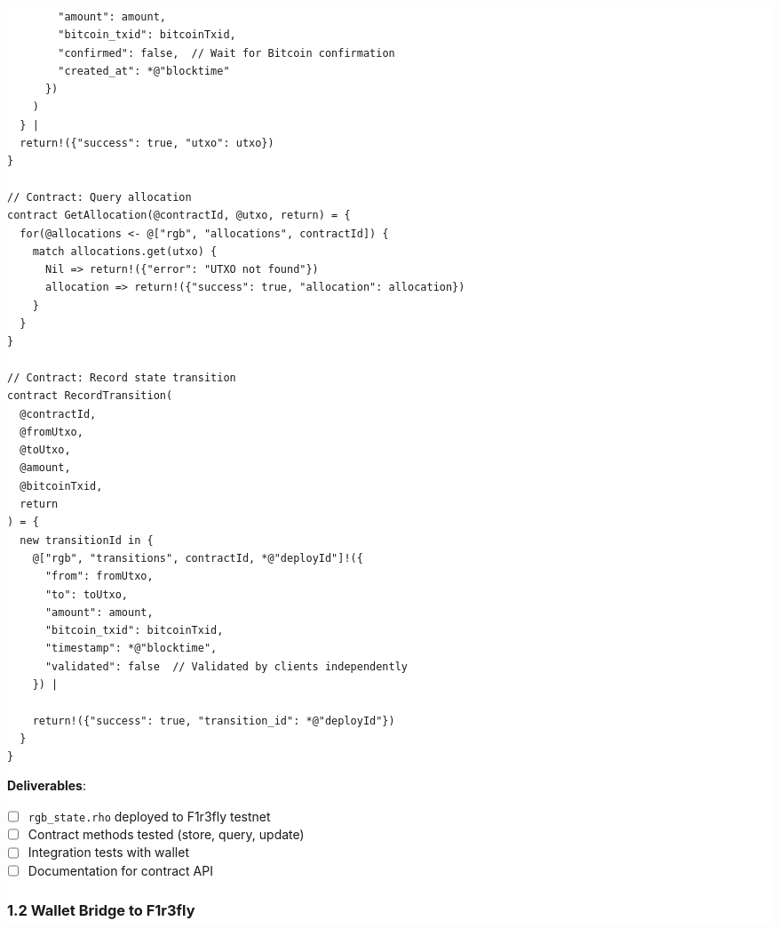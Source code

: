 ```rholang
        "amount": amount,
        "bitcoin_txid": bitcoinTxid,
        "confirmed": false,  // Wait for Bitcoin confirmation
        "created_at": *@"blocktime"
      })
    )
  } |
  return!({"success": true, "utxo": utxo})
}

// Contract: Query allocation
contract GetAllocation(@contractId, @utxo, return) = {
  for(@allocations <- @["rgb", "allocations", contractId]) {
    match allocations.get(utxo) {
      Nil => return!({"error": "UTXO not found"})
      allocation => return!({"success": true, "allocation": allocation})
    }
  }
}

// Contract: Record state transition
contract RecordTransition(
  @contractId,
  @fromUtxo,
  @toUtxo,
  @amount,
  @bitcoinTxid,
  return
) = {
  new transitionId in {
    @["rgb", "transitions", contractId, *@"deployId"]!({
      "from": fromUtxo,
      "to": toUtxo,
      "amount": amount,
      "bitcoin_txid": bitcoinTxid,
      "timestamp": *@"blocktime",
      "validated": false  // Validated by clients independently
    }) |
    
    return!({"success": true, "transition_id": *@"deployId"})
  }
}
```

**Deliverables**:
- [ ] `rgb_state.rho` deployed to F1r3fly testnet
- [ ] Contract methods tested (store, query, update)
- [ ] Integration tests with wallet
- [ ] Documentation for contract API

### **1.2 Wallet Bridge to F1r3fly**
